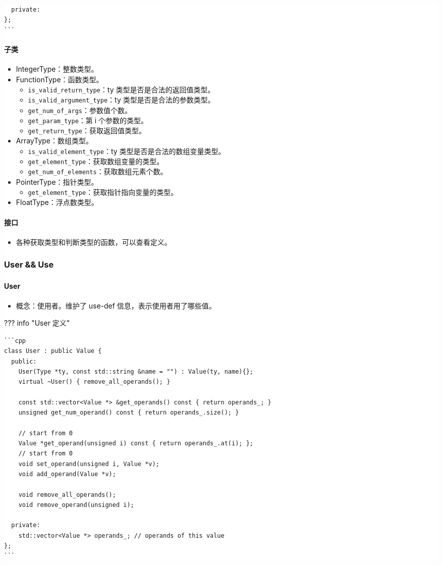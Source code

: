       private:
    };
    ```

#### 子类

- IntegerType：整数类型。
- FunctionType：函数类型。
  - `is_valid_return_type`：ty 类型是否是合法的返回值类型。
  - `is_valid_argument_type`：ty 类型是否是合法的参数类型。
  - `get_num_of_args`：参数值个数。
  - `get_param_type`：第 i 个参数的类型。
  - `get_return_type`：获取返回值类型。
- ArrayType：数组类型。
  - `is_valid_element_type`：ty 类型是否是合法的数组变量类型。
  - `get_element_type`：获取数组变量的类型。
  - `get_num_of_elements`：获取数组元素个数。
- PointerType：指针类型。
  - `get_element_type`：获取指针指向变量的类型。
- FloatType：浮点数类型。

#### 接口

- 各种获取类型和判断类型的函数，可以查看定义。

### User && Use

#### User

- 概念：使用者。维护了 use-def 信息，表示使用者用了哪些值。

??? info "User 定义"

    ```cpp
    class User : public Value {
      public:
        User(Type *ty, const std::string &name = "") : Value(ty, name){};
        virtual ~User() { remove_all_operands(); }

        const std::vector<Value *> &get_operands() const { return operands_; }
        unsigned get_num_operand() const { return operands_.size(); }

        // start from 0
        Value *get_operand(unsigned i) const { return operands_.at(i); };
        // start from 0
        void set_operand(unsigned i, Value *v);
        void add_operand(Value *v);

        void remove_all_operands();
        void remove_operand(unsigned i);

      private:
        std::vector<Value *> operands_; // operands of this value
    };
    ```
